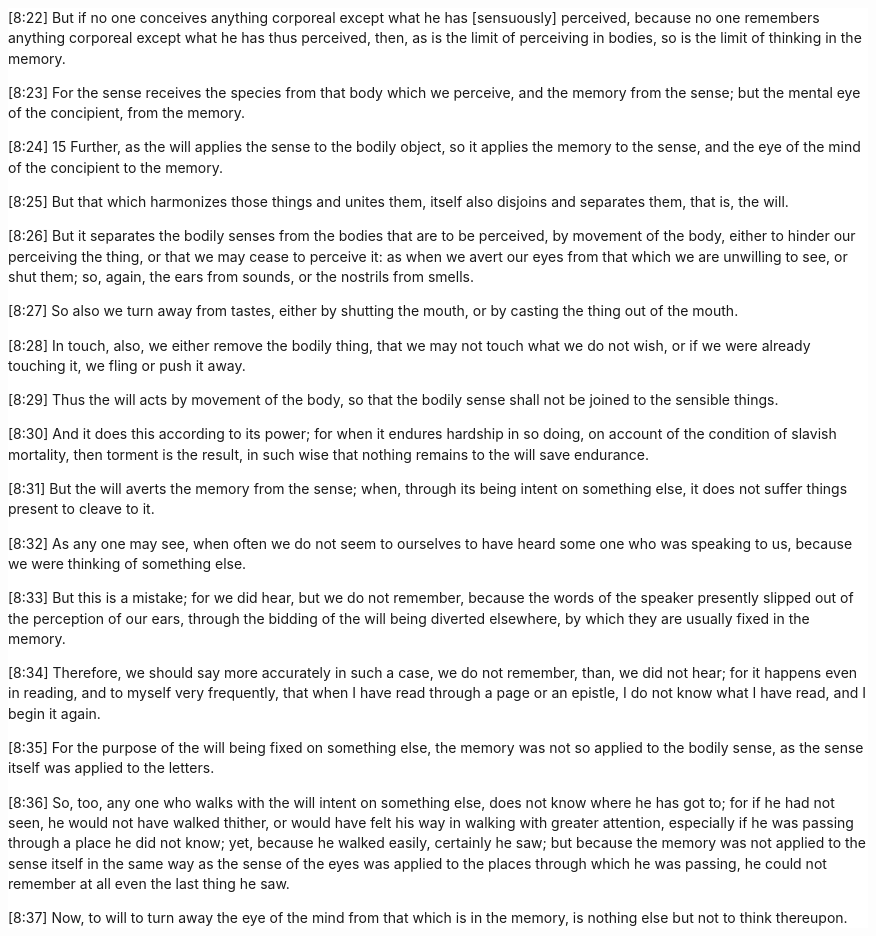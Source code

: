 [8:22] But if no one conceives anything corporeal except what he has [sensuously] perceived, because no one remembers anything corporeal except what he has thus perceived, then, as is the limit of perceiving in bodies, so is the limit of thinking in the memory.

[8:23] For the sense receives the species from that body which we perceive, and the memory from the sense; but the mental eye of the concipient, from the memory.

[8:24] 15  Further, as the will applies the sense to the bodily object, so it applies the memory to the sense, and the eye of the mind of the concipient to the memory.

[8:25] But that which harmonizes those things and unites them, itself also disjoins and separates them, that is, the will.

[8:26] But it separates the bodily senses from the bodies that are to be perceived, by movement of the body, either to hinder our perceiving the thing, or that we may cease to perceive it: as when we avert our eyes from that which we are unwilling to see, or shut them; so, again, the ears from sounds, or the nostrils from smells.

[8:27] So also we turn away from tastes, either by shutting the mouth, or by casting the thing out of the mouth.

[8:28] In touch, also, we either remove the bodily thing, that we may not touch what we do not wish, or if we were already touching it, we fling or push it away.

[8:29] Thus the will acts by movement of the body, so that the bodily sense shall not be joined to the sensible things.

[8:30] And it does this according to its power; for when it endures hardship in so doing, on account of the condition of slavish mortality, then torment is the result, in such wise that nothing remains to the will save endurance.

[8:31] But the will averts the memory from the sense; when, through its being intent on something else, it does not suffer things present to cleave to it.

[8:32] As any one may see, when often we do not seem to ourselves to have heard some one who was speaking to us, because we were thinking of something else.

[8:33] But this is a mistake; for we did hear, but we do not remember, because the words of the speaker presently slipped out of the perception of our ears, through the bidding of the will being diverted elsewhere, by which they are usually fixed in the memory.

[8:34] Therefore, we should say more accurately in such a case, we do not remember, than, we did not hear; for it happens even in reading, and to myself very frequently, that when I have read through a page or an epistle, I do not know what I have read, and I begin it again.

[8:35] For the purpose of the will being fixed on something else, the memory was not so applied to the bodily sense, as the sense itself was applied to the letters.

[8:36] So, too, any one who walks with the will intent on something else, does not know where he has got to; for if he had not seen, he would not have walked thither, or would have felt his way in walking with greater attention, especially if he was passing through a place he did not know; yet, because he walked easily, certainly he saw; but because the memory was not applied to the sense itself in the same way as the sense of the eyes was applied to the places through which he was passing, he could not remember at all even the last thing he saw.

[8:37] Now, to will to turn away the eye of the mind from that which is in the memory, is nothing else but not to think thereupon.
